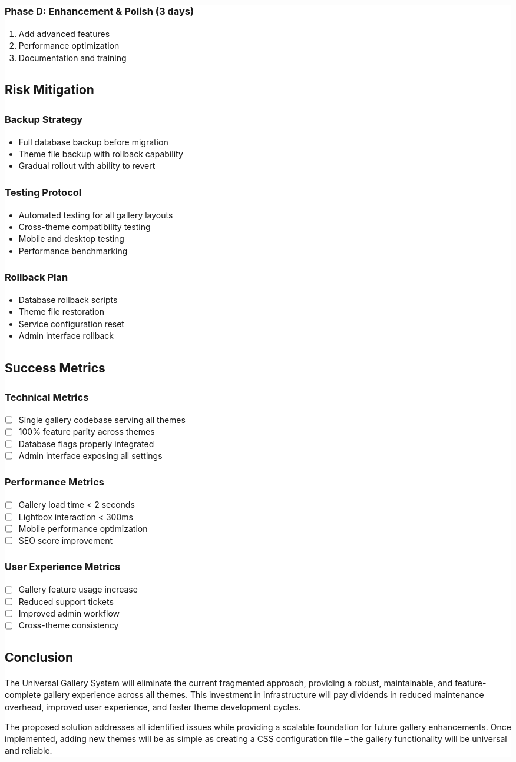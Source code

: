 ### Phase D: Enhancement & Polish (3 days)
1. Add advanced features
2. Performance optimization
3. Documentation and training

## Risk Mitigation

### Backup Strategy
- Full database backup before migration
- Theme file backup with rollback capability
- Gradual rollout with ability to revert

### Testing Protocol
- Automated testing for all gallery layouts
- Cross-theme compatibility testing
- Mobile and desktop testing
- Performance benchmarking

### Rollback Plan
- Database rollback scripts
- Theme file restoration
- Service configuration reset
- Admin interface rollback

## Success Metrics

### Technical Metrics
- [ ] Single gallery codebase serving all themes
- [ ] 100% feature parity across themes
- [ ] Database flags properly integrated
- [ ] Admin interface exposing all settings

### Performance Metrics
- [ ] Gallery load time < 2 seconds
- [ ] Lightbox interaction < 300ms
- [ ] Mobile performance optimization
- [ ] SEO score improvement

### User Experience Metrics
- [ ] Gallery feature usage increase
- [ ] Reduced support tickets
- [ ] Improved admin workflow
- [ ] Cross-theme consistency

## Conclusion

The Universal Gallery System will eliminate the current fragmented approach, providing a robust, maintainable, and feature-complete gallery experience across all themes. This investment in infrastructure will pay dividends in reduced maintenance overhead, improved user experience, and faster theme development cycles.

The proposed solution addresses all identified issues while providing a scalable foundation for future gallery enhancements. Once implemented, adding new themes will be as simple as creating a CSS configuration file – the gallery functionality will be universal and reliable.